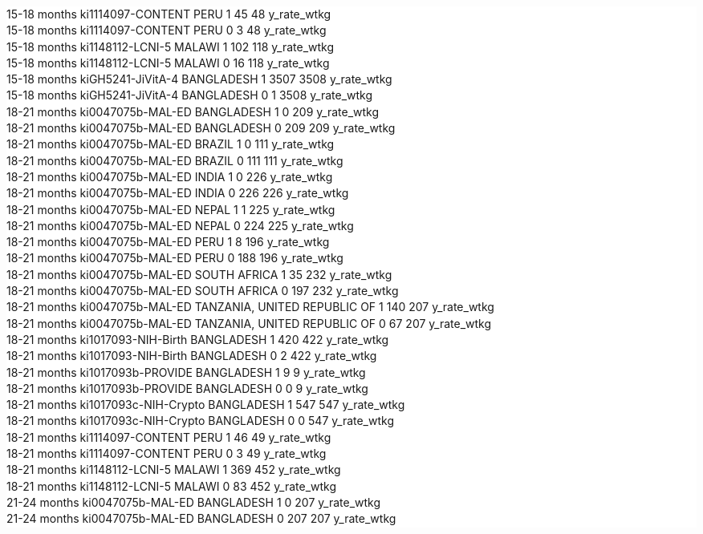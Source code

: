 15-18 months   ki1114097-CONTENT          PERU                           1              45      48  y_rate_wtkg      
15-18 months   ki1114097-CONTENT          PERU                           0               3      48  y_rate_wtkg      
15-18 months   ki1148112-LCNI-5           MALAWI                         1             102     118  y_rate_wtkg      
15-18 months   ki1148112-LCNI-5           MALAWI                         0              16     118  y_rate_wtkg      
15-18 months   kiGH5241-JiVitA-4          BANGLADESH                     1            3507    3508  y_rate_wtkg      
15-18 months   kiGH5241-JiVitA-4          BANGLADESH                     0               1    3508  y_rate_wtkg      
18-21 months   ki0047075b-MAL-ED          BANGLADESH                     1               0     209  y_rate_wtkg      
18-21 months   ki0047075b-MAL-ED          BANGLADESH                     0             209     209  y_rate_wtkg      
18-21 months   ki0047075b-MAL-ED          BRAZIL                         1               0     111  y_rate_wtkg      
18-21 months   ki0047075b-MAL-ED          BRAZIL                         0             111     111  y_rate_wtkg      
18-21 months   ki0047075b-MAL-ED          INDIA                          1               0     226  y_rate_wtkg      
18-21 months   ki0047075b-MAL-ED          INDIA                          0             226     226  y_rate_wtkg      
18-21 months   ki0047075b-MAL-ED          NEPAL                          1               1     225  y_rate_wtkg      
18-21 months   ki0047075b-MAL-ED          NEPAL                          0             224     225  y_rate_wtkg      
18-21 months   ki0047075b-MAL-ED          PERU                           1               8     196  y_rate_wtkg      
18-21 months   ki0047075b-MAL-ED          PERU                           0             188     196  y_rate_wtkg      
18-21 months   ki0047075b-MAL-ED          SOUTH AFRICA                   1              35     232  y_rate_wtkg      
18-21 months   ki0047075b-MAL-ED          SOUTH AFRICA                   0             197     232  y_rate_wtkg      
18-21 months   ki0047075b-MAL-ED          TANZANIA, UNITED REPUBLIC OF   1             140     207  y_rate_wtkg      
18-21 months   ki0047075b-MAL-ED          TANZANIA, UNITED REPUBLIC OF   0              67     207  y_rate_wtkg      
18-21 months   ki1017093-NIH-Birth        BANGLADESH                     1             420     422  y_rate_wtkg      
18-21 months   ki1017093-NIH-Birth        BANGLADESH                     0               2     422  y_rate_wtkg      
18-21 months   ki1017093b-PROVIDE         BANGLADESH                     1               9       9  y_rate_wtkg      
18-21 months   ki1017093b-PROVIDE         BANGLADESH                     0               0       9  y_rate_wtkg      
18-21 months   ki1017093c-NIH-Crypto      BANGLADESH                     1             547     547  y_rate_wtkg      
18-21 months   ki1017093c-NIH-Crypto      BANGLADESH                     0               0     547  y_rate_wtkg      
18-21 months   ki1114097-CONTENT          PERU                           1              46      49  y_rate_wtkg      
18-21 months   ki1114097-CONTENT          PERU                           0               3      49  y_rate_wtkg      
18-21 months   ki1148112-LCNI-5           MALAWI                         1             369     452  y_rate_wtkg      
18-21 months   ki1148112-LCNI-5           MALAWI                         0              83     452  y_rate_wtkg      
21-24 months   ki0047075b-MAL-ED          BANGLADESH                     1               0     207  y_rate_wtkg      
21-24 months   ki0047075b-MAL-ED          BANGLADESH                     0             207     207  y_rate_wtkg      